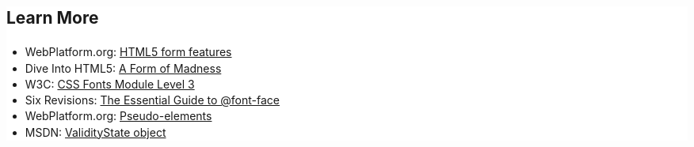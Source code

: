 
## Learn More


*   WebPlatform.org: <a href="http://docs.webplatform.org/wiki/guides/html5_form_features" target="_blank">HTML5 form features</a>
*   Dive Into HTML5: <a href="http://diveintohtml5.info/forms.html" target="_blank">A Form of Madness</a>
*   W3C: <a href="http://www.w3.org/TR/css3-fonts/" target="_blank">CSS Fonts Module Level 3</a>
*   Six Revisions: <a href="http://sixrevisions.com/css/font-face-guide/" target="_blank">The Essential Guide to @font-face</a>
*   WebPlatform.org: <a href="http://docs.webplatform.org/wiki/css/selectors/pseudo-elements" target="_blank">Pseudo-elements</a>
*   MSDN: <a href="http://msdn.microsoft.com/en-us/library/windows/apps/hh466212.aspx" target="_blank">ValidityState object</a>

 [1]: http://jsfiddle.net/girlie_mac/vuP4n/
 [2]: https://dl.dropbox.com/u/1330446/validation.html